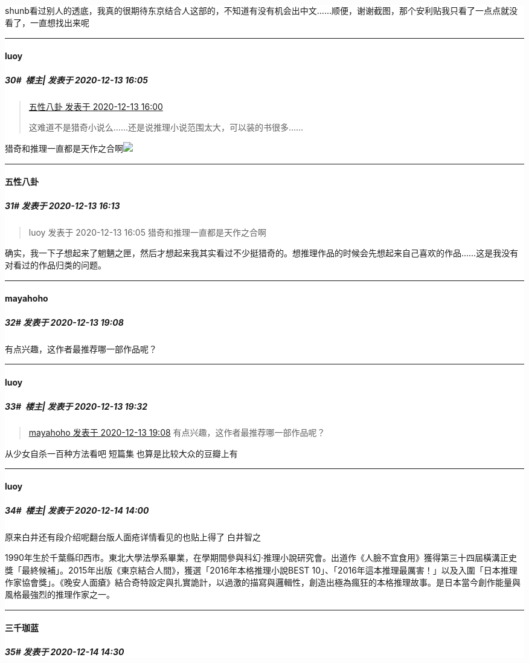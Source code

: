 shunb看过别人的透底，我真的很期待东京结合人这部的，不知道有没有机会出中文……顺便，谢谢截图，那个安利贴我只看了一点点就没看了，一直想找出来呢

*****

####  luoy  
##### 30#         楼主| 发表于 2020-12-13 16:05

<blockquote><a href="httphttps://bbs.saraba1st.com/2b/forum.php?mod=redirect&amp;goto=findpost&amp;pid=49706533&amp;ptid=1976610" target="_blank">五性八卦 发表于 2020-12-13 16:00</a>

这难道不是猎奇小说么……还是说推理小说范围太大，可以装的书很多……</blockquote>
猎奇和推理一直都是天作之合啊<img src="https://static.saraba1st.com/image/smiley/face2017/065.png" referrerpolicy="no-referrer">

*****

####  五性八卦  
##### 31#       发表于 2020-12-13 16:13

<blockquote>luoy 发表于 2020-12-13 16:05
猎奇和推理一直都是天作之合啊</blockquote>
确实，我一下子想起来了魍魉之匣，然后才想起来我其实看过不少挺猎奇的。想推理作品的时候会先想起来自己喜欢的作品……这是我没有对看过的作品归类的问题。

*****

####  mayahoho  
##### 32#       发表于 2020-12-13 19:08

有点兴趣，这作者最推荐哪一部作品呢？

*****

####  luoy  
##### 33#         楼主| 发表于 2020-12-13 19:32

<blockquote><a href="httphttps://bbs.saraba1st.com/2b/forum.php?mod=redirect&amp;goto=findpost&amp;pid=49707988&amp;ptid=1976610" target="_blank">mayahoho 发表于 2020-12-13 19:08</a>
有点兴趣，这作者最推荐哪一部作品呢？</blockquote>
从少女自杀一百种方法看吧 短篇集 也算是比较大众的豆瓣上有

*****

####  luoy  
##### 34#         楼主| 发表于 2020-12-14 14:00

原来白井还有段介绍呢翻台版人面疮详情看见的也贴上得了
白井智之 

1990年生於千葉縣印西市。東北大學法學系畢業，在學期間參與科幻‧推理小說研究會。出道作《人臉不宜食用》獲得第三十四屆橫溝正史獎「最終候補」。2015年出版《東京結合人間》，獲選「2016年本格推理小說BEST 10」、「2016年這本推理最厲害！」以及入圍「日本推理作家協會獎」。《晚安人面瘡》結合奇特設定與扎實詭計，以過激的描寫與邏輯性，創造出極為瘋狂的本格推理故事。是日本當今創作能量與風格最強烈的推理作家之一。 

*****

####  三千珈蓝  
##### 35#       发表于 2020-12-14 14:30
